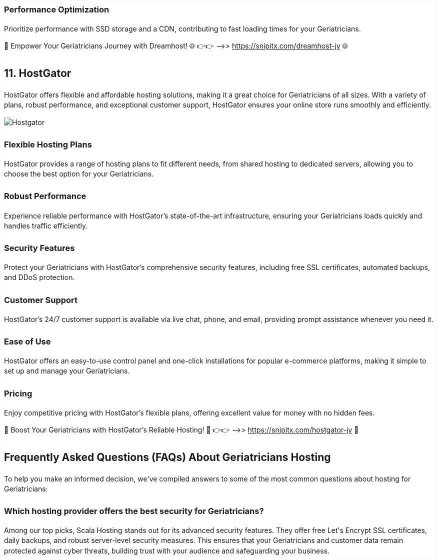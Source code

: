 ### Performance Optimization
Prioritize performance with SSD storage and a CDN, contributing to fast loading times for your Geriatricians.

🚀 Empower Your Geriatricians Journey with Dreamhost! 🌐
👉👉 -->> https://snipitx.com/dreamhost-jy 🌐

## 11. HostGator

HostGator offers flexible and affordable hosting solutions, making it a great choice for Geriatricians of all sizes. With a variety of plans, robust performance, and exceptional customer support, HostGator ensures your online store runs smoothly and efficiently.

![Hostgator](https://i.imgur.com/SNC0dSu.jpeg "Hostgator Hosting")

### Flexible Hosting Plans
HostGator provides a range of hosting plans to fit different needs, from shared hosting to dedicated servers, allowing you to choose the best option for your Geriatricians.

### Robust Performance
Experience reliable performance with HostGator’s state-of-the-art infrastructure, ensuring your Geriatricians loads quickly and handles traffic efficiently.

### Security Features
Protect your Geriatricians with HostGator’s comprehensive security features, including free SSL certificates, automated backups, and DDoS protection.

### Customer Support
HostGator’s 24/7 customer support is available via live chat, phone, and email, providing prompt assistance whenever you need it.

### Ease of Use
HostGator offers an easy-to-use control panel and one-click installations for popular e-commerce platforms, making it simple to set up and manage your Geriatricians.

### Pricing
Enjoy competitive pricing with HostGator’s flexible plans, offering excellent value for money with no hidden fees.

🌟 Boost Your Geriatricians with HostGator’s Reliable Hosting! 🚀
👉👉 -->> https://snipitx.com/hostgator-jy 🚀

## Frequently Asked Questions (FAQs) About Geriatricians Hosting

To help you make an informed decision, we've compiled answers to some of the most common questions about hosting for Geriatricians:

### Which hosting provider offers the best security for Geriatricians? 
Among our top picks, Scala Hosting stands out for its advanced security features. They offer free Let's Encrypt SSL certificates, daily backups, and robust server-level security measures. This ensures that your Geriatricians and customer data remain protected against cyber threats, building trust with your audience and safeguarding your business.

